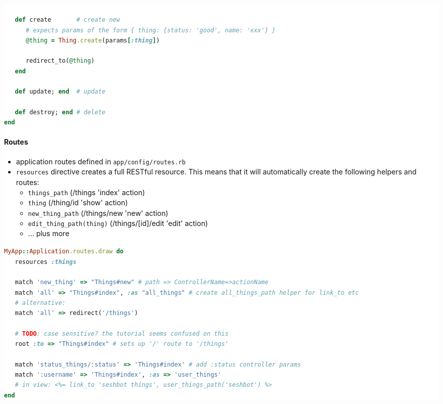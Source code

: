 ```ruby A 'things' controller, responsible for setting view state

   def create       # create new
      # expects params of the form { thing: {status: 'good', name: 'xxx'} }
      @thing = Thing.create(params[:thing])

      redirect_to(@thing)
   end

   def update; end  # update

   def destroy; end # delete
end
```

#### Routes

- application routes defined in `app/config/routes.rb`
- `resources` directive creates a full RESTful resource. This means that it will automatically create the following helpers and routes:
   - `things_path` (/things 'index' action)
   - `thing` (/thing/id 'show' action)
   - `new_thing_path` (/things/new 'new' action)
   - `edit_thing_path(thing)` (/things/[id]/edit 'edit' action)
   - ... plus more

```ruby
MyApp::Application.routes.draw do
   resources :things

   match 'new_thing' => "Things#new" # path => ControllerName=>actionName
   match 'all' => "Things#index", :as "all_things" # create all_things_path helper for link_to etc
   # alternative:
   match 'all' => redirect('/things')

   # TODO: case sensitive? the tutorial seems confused on this
   root :to => "Things#index" # sets up '/' route to '/things'

   match 'status_things/:status' => 'Things#index' # add :status controller params
   match ':username' => 'Things#index', :as => 'user_things'
   # in view: <%= link_to 'seshbot things', user_things_path('seshbot') %>
end
```

